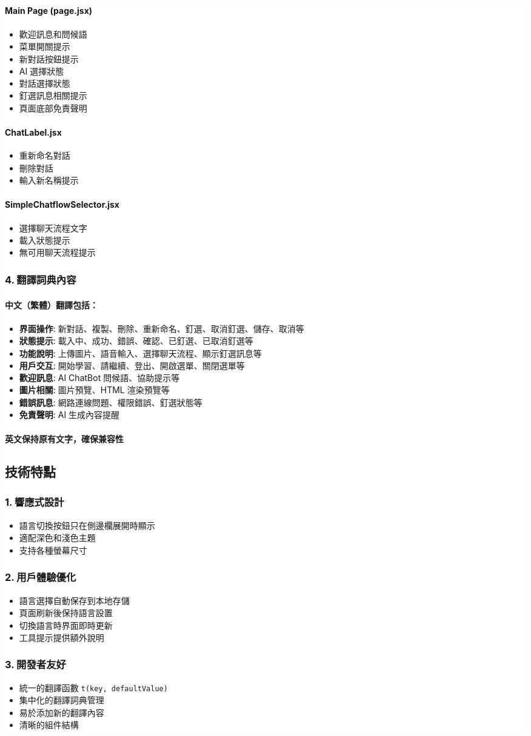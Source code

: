 #### Main Page (page.jsx)
- 歡迎訊息和問候語
- 菜單開關提示
- 新對話按鈕提示
- AI 選擇狀態
- 對話選擇狀態
- 釘選訊息相關提示
- 頁面底部免責聲明

#### ChatLabel.jsx
- 重新命名對話
- 刪除對話
- 輸入新名稱提示

#### SimpleChatflowSelector.jsx
- 選擇聊天流程文字
- 載入狀態提示
- 無可用聊天流程提示

### 4. 翻譯詞典內容

#### 中文（繁體）翻譯包括：
- **界面操作**: 新對話、複製、刪除、重新命名、釘選、取消釘選、儲存、取消等
- **狀態提示**: 載入中、成功、錯誤、確認、已釘選、已取消釘選等
- **功能說明**: 上傳圖片、語音輸入、選擇聊天流程、顯示釘選訊息等
- **用戶交互**: 開始學習、請繼續、登出、開啟選單、關閉選單等
- **歡迎訊息**: AI ChatBot 問候語、協助提示等
- **圖片相關**: 圖片預覽、HTML 渲染預覽等
- **錯誤訊息**: 網路連線問題、權限錯誤、釘選狀態等
- **免責聲明**: AI 生成內容提醒

#### 英文保持原有文字，確保兼容性

## 技術特點

### 1. 響應式設計
- 語言切換按鈕只在側邊欄展開時顯示
- 適配深色和淺色主題
- 支持各種螢幕尺寸

### 2. 用戶體驗優化
- 語言選擇自動保存到本地存儲
- 頁面刷新後保持語言設置
- 切換語言時界面即時更新
- 工具提示提供額外說明

### 3. 開發者友好
- 統一的翻譯函數 `t(key, defaultValue)`
- 集中化的翻譯詞典管理
- 易於添加新的翻譯內容
- 清晰的組件結構
